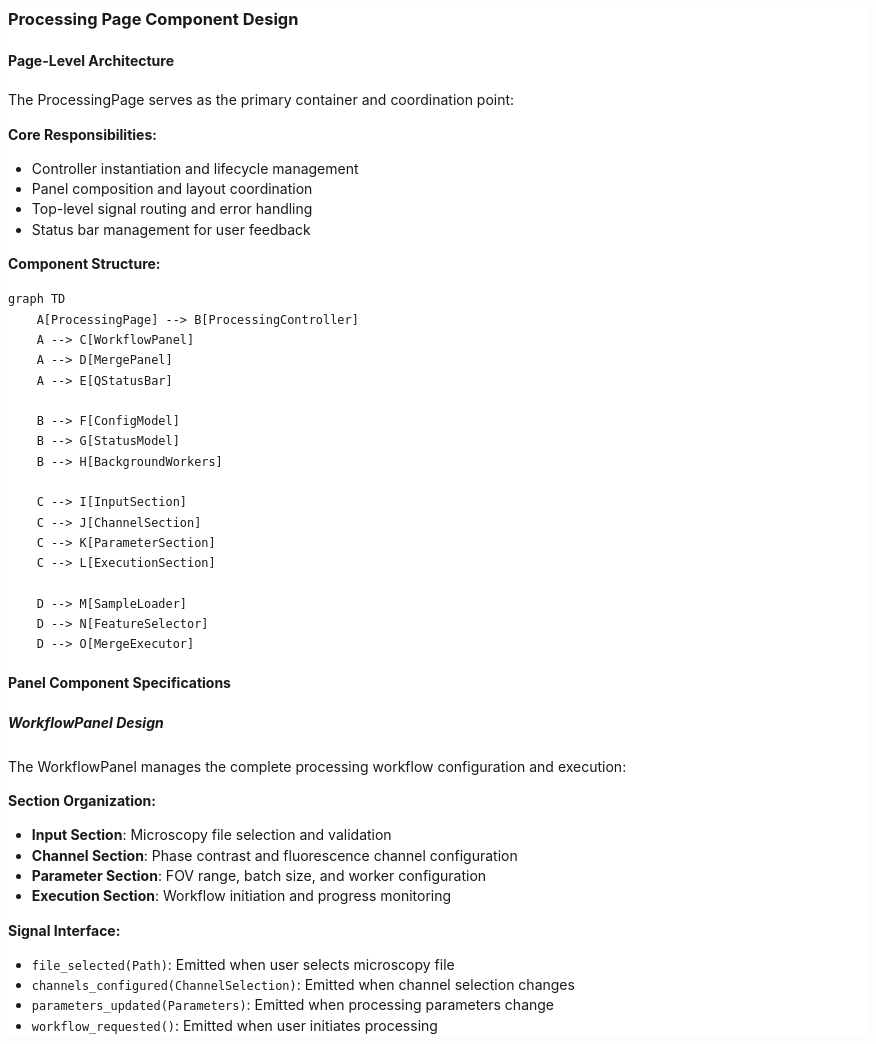 ### Processing Page Component Design

#### Page-Level Architecture

The ProcessingPage serves as the primary container and coordination point:

**Core Responsibilities:**

- Controller instantiation and lifecycle management
- Panel composition and layout coordination
- Top-level signal routing and error handling
- Status bar management for user feedback

**Component Structure:**

```mermaid
graph TD
    A[ProcessingPage] --> B[ProcessingController]
    A --> C[WorkflowPanel]
    A --> D[MergePanel]
    A --> E[QStatusBar]

    B --> F[ConfigModel]
    B --> G[StatusModel]
    B --> H[BackgroundWorkers]

    C --> I[InputSection]
    C --> J[ChannelSection]
    C --> K[ParameterSection]
    C --> L[ExecutionSection]

    D --> M[SampleLoader]
    D --> N[FeatureSelector]
    D --> O[MergeExecutor]
```

#### Panel Component Specifications

##### WorkflowPanel Design

The WorkflowPanel manages the complete processing workflow configuration and execution:

**Section Organization:**

- **Input Section**: Microscopy file selection and validation
- **Channel Section**: Phase contrast and fluorescence channel configuration
- **Parameter Section**: FOV range, batch size, and worker configuration
- **Execution Section**: Workflow initiation and progress monitoring

**Signal Interface:**

- `file_selected(Path)`: Emitted when user selects microscopy file
- `channels_configured(ChannelSelection)`: Emitted when channel selection changes
- `parameters_updated(Parameters)`: Emitted when processing parameters change
- `workflow_requested()`: Emitted when user initiates processing

